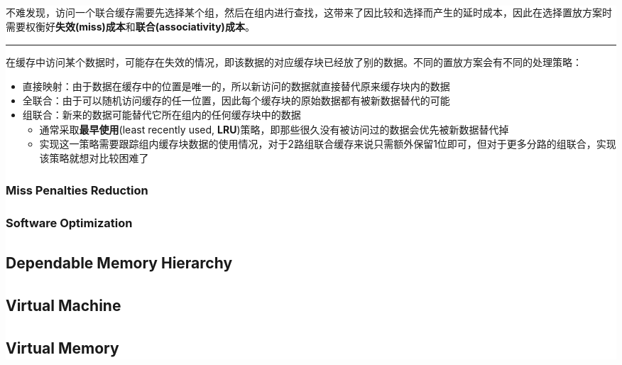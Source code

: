 不难发现，访问一个联合缓存需要先选择某个组，然后在组内进行查找，这带来了因比较和选择而产生的延时成本，因此在选择置放方案时需要权衡好**失效(miss)成本**和**联合(associativity)成本**。

---
在缓存中访问某个数据时，可能存在失效的情况，即该数据的对应缓存块已经放了别的数据。不同的置放方案会有不同的处理策略：

- 直接映射：由于数据在缓存中的位置是唯一的，所以新访问的数据就直接替代原来缓存块内的数据
- 全联合：由于可以随机访问缓存的任一位置，因此每个缓存块的原始数据都有被新数据替代的可能
- 组联合：新来的数据可能替代它所在组内的任何缓存块中的数据
    - 通常采取**最早使用**(least recently used, **LRU**)策略，即那些很久没有被访问过的数据会优先被新数据替代掉
    - 实现这一策略需要跟踪组内缓存块数据的使用情况，对于2路组联合缓存来说只需额外保留1位即可，但对于更多分路的组联合，实现该策略就想对比较困难了


### Miss Penalties Reduction

### Software Optimization

## Dependable Memory Hierarchy

## Virtual Machine

## Virtual Memory